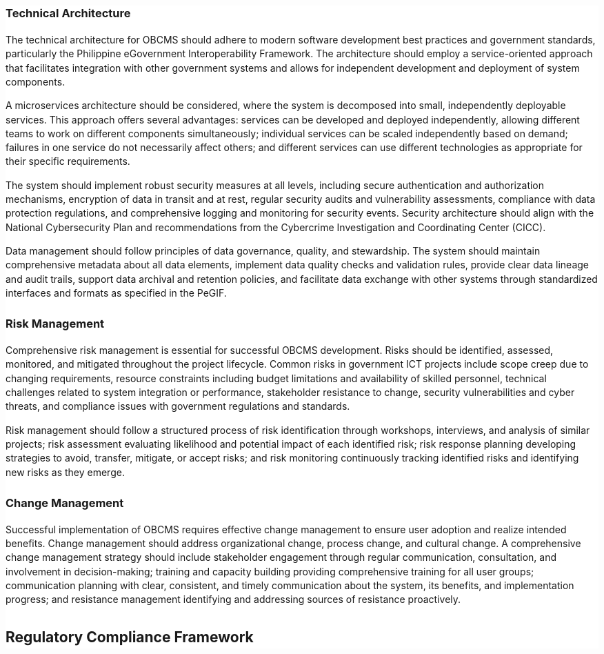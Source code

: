 ### Technical Architecture

The technical architecture for OBCMS should adhere to modern software development best practices and government standards, particularly the Philippine eGovernment Interoperability Framework. The architecture should employ a service-oriented approach that facilitates integration with other government systems and allows for independent development and deployment of system components.

A microservices architecture should be considered, where the system is decomposed into small, independently deployable services. This approach offers several advantages: services can be developed and deployed independently, allowing different teams to work on different components simultaneously; individual services can be scaled independently based on demand; failures in one service do not necessarily affect others; and different services can use different technologies as appropriate for their specific requirements.

The system should implement robust security measures at all levels, including secure authentication and authorization mechanisms, encryption of data in transit and at rest, regular security audits and vulnerability assessments, compliance with data protection regulations, and comprehensive logging and monitoring for security events. Security architecture should align with the National Cybersecurity Plan and recommendations from the Cybercrime Investigation and Coordinating Center (CICC).

Data management should follow principles of data governance, quality, and stewardship. The system should maintain comprehensive metadata about all data elements, implement data quality checks and validation rules, provide clear data lineage and audit trails, support data archival and retention policies, and facilitate data exchange with other systems through standardized interfaces and formats as specified in the PeGIF.

### Risk Management

Comprehensive risk management is essential for successful OBCMS development. Risks should be identified, assessed, monitored, and mitigated throughout the project lifecycle. Common risks in government ICT projects include scope creep due to changing requirements, resource constraints including budget limitations and availability of skilled personnel, technical challenges related to system integration or performance, stakeholder resistance to change, security vulnerabilities and cyber threats, and compliance issues with government regulations and standards.

Risk management should follow a structured process of risk identification through workshops, interviews, and analysis of similar projects; risk assessment evaluating likelihood and potential impact of each identified risk; risk response planning developing strategies to avoid, transfer, mitigate, or accept risks; and risk monitoring continuously tracking identified risks and identifying new risks as they emerge.

### Change Management

Successful implementation of OBCMS requires effective change management to ensure user adoption and realize intended benefits. Change management should address organizational change, process change, and cultural change. A comprehensive change management strategy should include stakeholder engagement through regular communication, consultation, and involvement in decision-making; training and capacity building providing comprehensive training for all user groups; communication planning with clear, consistent, and timely communication about the system, its benefits, and implementation progress; and resistance management identifying and addressing sources of resistance proactively.

## Regulatory Compliance Framework
